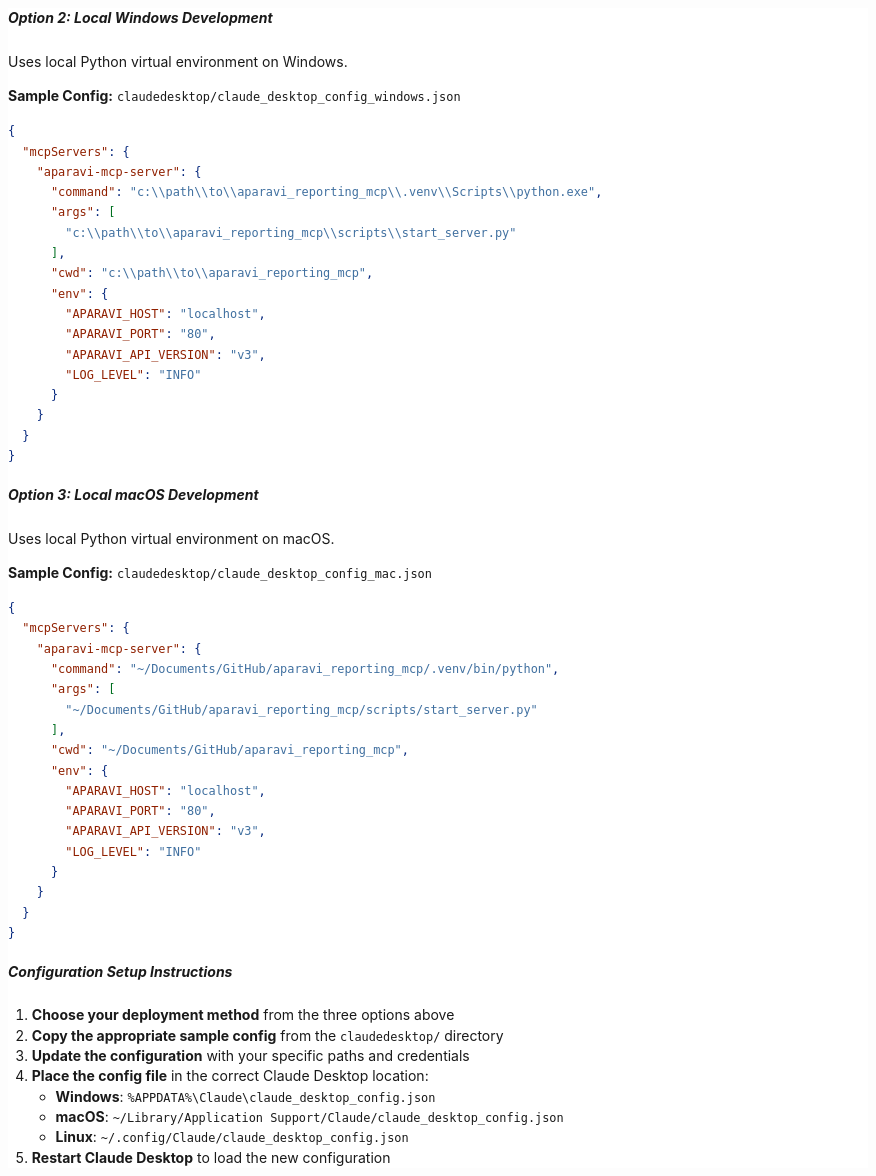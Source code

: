 ##### Option 2: Local Windows Development

Uses local Python virtual environment on Windows.

**Sample Config:** `claudedesktop/claude_desktop_config_windows.json`

```json
{
  "mcpServers": {
    "aparavi-mcp-server": {
      "command": "c:\\path\\to\\aparavi_reporting_mcp\\.venv\\Scripts\\python.exe",
      "args": [
        "c:\\path\\to\\aparavi_reporting_mcp\\scripts\\start_server.py"
      ],
      "cwd": "c:\\path\\to\\aparavi_reporting_mcp",
      "env": {
        "APARAVI_HOST": "localhost",
        "APARAVI_PORT": "80",
        "APARAVI_API_VERSION": "v3",
        "LOG_LEVEL": "INFO"
      }
    }
  }
}
```

##### Option 3: Local macOS Development

Uses local Python virtual environment on macOS.

**Sample Config:** `claudedesktop/claude_desktop_config_mac.json`

```json
{
  "mcpServers": {
    "aparavi-mcp-server": {
      "command": "~/Documents/GitHub/aparavi_reporting_mcp/.venv/bin/python",
      "args": [
        "~/Documents/GitHub/aparavi_reporting_mcp/scripts/start_server.py"
      ],
      "cwd": "~/Documents/GitHub/aparavi_reporting_mcp",
      "env": {
        "APARAVI_HOST": "localhost",
        "APARAVI_PORT": "80",
        "APARAVI_API_VERSION": "v3",
        "LOG_LEVEL": "INFO"
      }
    }
  }
}
```

##### Configuration Setup Instructions

1. **Choose your deployment method** from the three options above
2. **Copy the appropriate sample config** from the `claudedesktop/` directory
3. **Update the configuration** with your specific paths and credentials
4. **Place the config file** in the correct Claude Desktop location:
   - **Windows**: `%APPDATA%\Claude\claude_desktop_config.json`
   - **macOS**: `~/Library/Application Support/Claude/claude_desktop_config.json`
   - **Linux**: `~/.config/Claude/claude_desktop_config.json`
5. **Restart Claude Desktop** to load the new configuration
